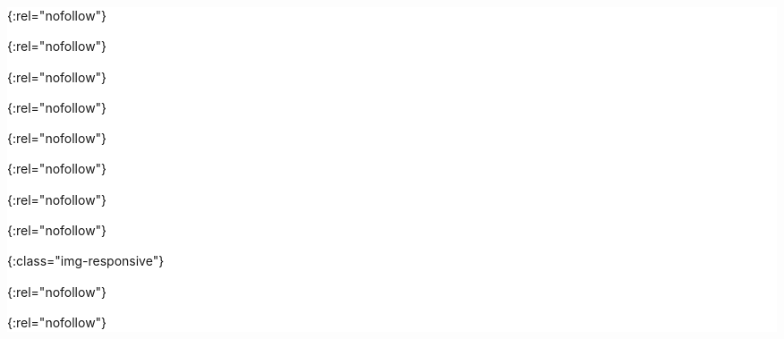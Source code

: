 [active-record]:    http://guides.rubyonrails.org/active_record_basics.html
{:rel="nofollow"}

[mvc]:              https://en.wikipedia.org/wiki/Model%E2%80%93view%E2%80%93controller
{:rel="nofollow"}

[sql-injection]:    https://en.wikipedia.org/wiki/SQL_injection
{:rel="nofollow"}

[orm]:              https://en.wikipedia.org/wiki/Object-relational_mapping
{:rel="nofollow"}

[mongoid]:          https://docs.mongodb.com/ecosystem/tutorial/ruby-mongoid-tutorial/#ruby-mongoid-tutorial
{:rel="nofollow"}

[facebook-messenger]: https://www.messenger.com/
{:rel="nofollow"}

[viber]:            https://www.viber.com/
{:rel="nofollow"}

[telegram]:         https://telegram.org/
{:rel="nofollow"}

[db-schema-1.0]:    /assets/media/posts/ruby-on-rails/2016-07-04-secret-messenger-db-schema-1.0.png
{:class="img-responsive"}

[command-line-tools]: http://guides.rubyonrails.org/command_line.html
{:rel="nofollow"}

[rails-routing]:    http://guides.rubyonrails.org/routing.html
{:rel="nofollow"}